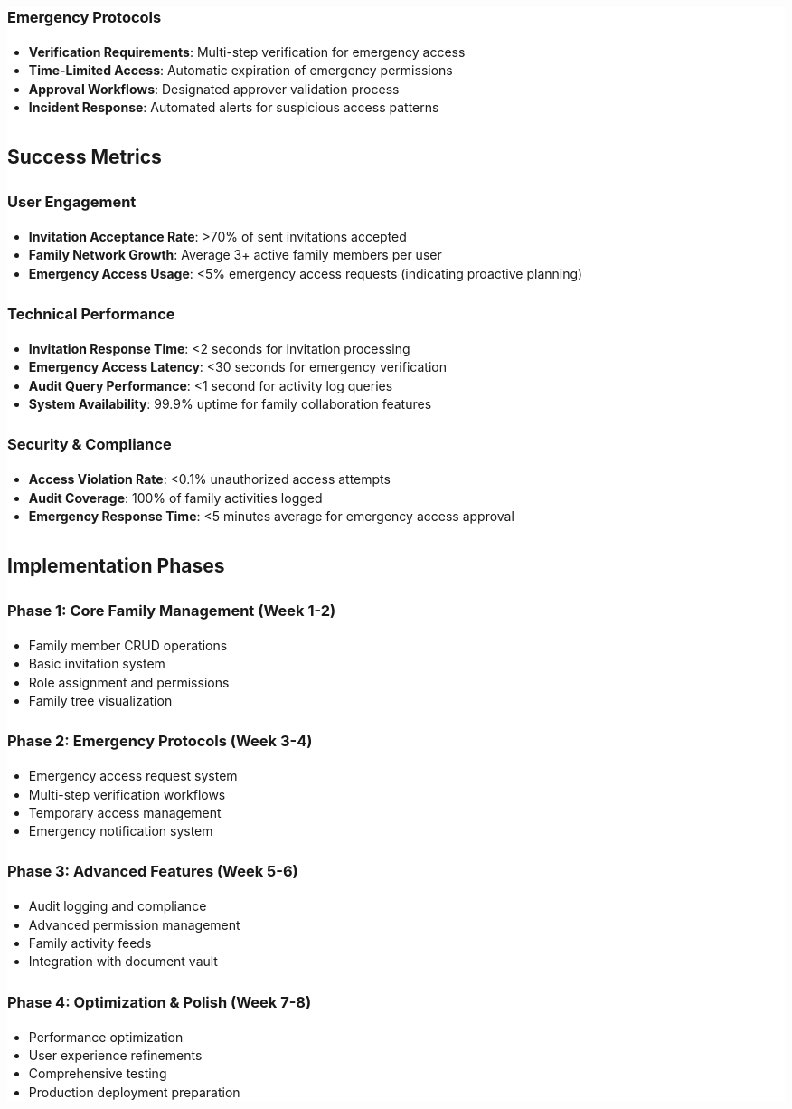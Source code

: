 ### Emergency Protocols
- **Verification Requirements**: Multi-step verification for emergency access
- **Time-Limited Access**: Automatic expiration of emergency permissions
- **Approval Workflows**: Designated approver validation process
- **Incident Response**: Automated alerts for suspicious access patterns

## Success Metrics

### User Engagement
- **Invitation Acceptance Rate**: >70% of sent invitations accepted
- **Family Network Growth**: Average 3+ active family members per user
- **Emergency Access Usage**: <5% emergency access requests (indicating proactive planning)

### Technical Performance
- **Invitation Response Time**: <2 seconds for invitation processing
- **Emergency Access Latency**: <30 seconds for emergency verification
- **Audit Query Performance**: <1 second for activity log queries
- **System Availability**: 99.9% uptime for family collaboration features

### Security & Compliance
- **Access Violation Rate**: <0.1% unauthorized access attempts
- **Audit Coverage**: 100% of family activities logged
- **Emergency Response Time**: <5 minutes average for emergency access approval

## Implementation Phases

### Phase 1: Core Family Management (Week 1-2)
- Family member CRUD operations
- Basic invitation system
- Role assignment and permissions
- Family tree visualization

### Phase 2: Emergency Protocols (Week 3-4)
- Emergency access request system
- Multi-step verification workflows
- Temporary access management
- Emergency notification system

### Phase 3: Advanced Features (Week 5-6)
- Audit logging and compliance
- Advanced permission management
- Family activity feeds
- Integration with document vault

### Phase 4: Optimization & Polish (Week 7-8)
- Performance optimization
- User experience refinements
- Comprehensive testing
- Production deployment preparation
